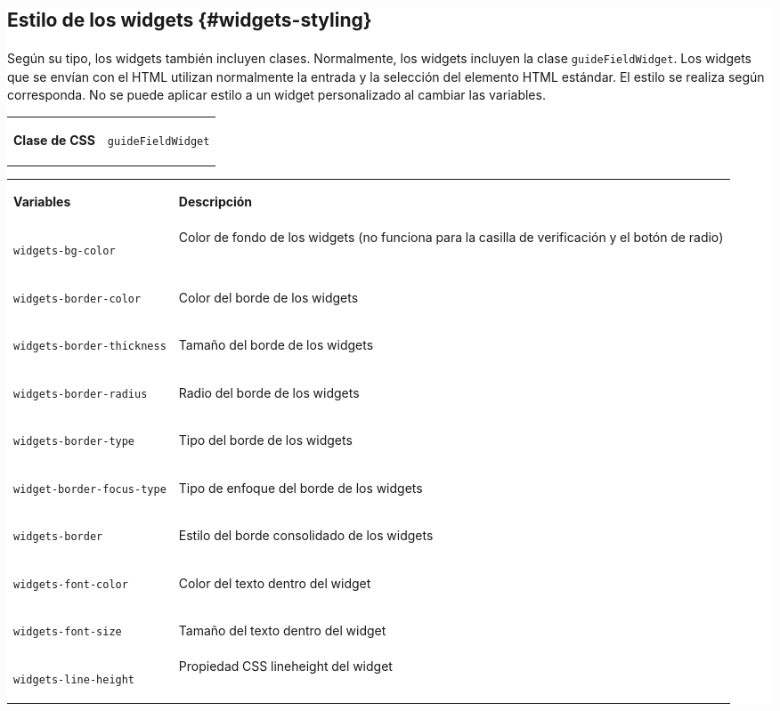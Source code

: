 ## Estilo de los widgets {#widgets-styling}

Según su tipo, los widgets también incluyen clases. Normalmente, los widgets incluyen la clase `guideFieldWidget`. Los widgets que se envían con el HTML utilizan normalmente la entrada y la selección del elemento HTML estándar. El estilo se realiza según corresponda. No se puede aplicar estilo a un widget personalizado al cambiar las variables.

<table>
 <tbody>
  <tr>
   <td><p><strong>Clase de CSS </strong></p> </td>
   <td><p><code>guideFieldWidget</code></p> </td>
  </tr>
 </tbody>
</table>

<table>
 <tbody>
  <tr>
   <td><p><strong>Variables <code></code></strong></p> </td>
   <td><p><strong>Descripción</strong></p> </td>
  </tr>
  <tr>
   <td><p><code>widgets-bg-color</code></p> </td>
   <td>Color de fondo de los widgets (no funciona para la casilla de verificación y el botón de radio)</td>
  </tr>
  <tr>
   <td><p><code>widgets-border-color</code></p> </td>
   <td><p>Color del borde de los widgets</p> </td>
  </tr>
  <tr>
   <td><p><code>widgets-border-thickness</code></p> </td>
   <td><p>Tamaño del borde de los widgets</p> </td>
  </tr>
  <tr>
   <td><p><code>widgets-border-radius</code></p> </td>
   <td><p>Radio del borde de los widgets</p> </td>
  </tr>
  <tr>
   <td><p><code>widgets-border-type</code></p> </td>
   <td><p>Tipo del borde de los widgets</p> </td>
  </tr>
  <tr>
   <td><p><code>widget-border-focus-type</code></p> </td>
   <td><p>Tipo de enfoque del borde de los widgets</p> </td>
  </tr>
  <tr>
   <td><p><code>widgets-border</code></p> </td>
   <td><p>Estilo del borde consolidado de los widgets</p> </td>
  </tr>
  <tr>
   <td><p><code>widgets-font-color</code></p> </td>
   <td><p>Color del texto dentro del widget</p> </td>
  </tr>
  <tr>
   <td><p><code>widgets-font-size</code></p> </td>
   <td><p>Tamaño del texto dentro del widget</p> </td>
  </tr>
  <tr>
   <td><p><code>widgets-line-height</code></p> </td>
   <td>Propiedad CSS lineheight del widget </td>
  </tr>
  <tr>
